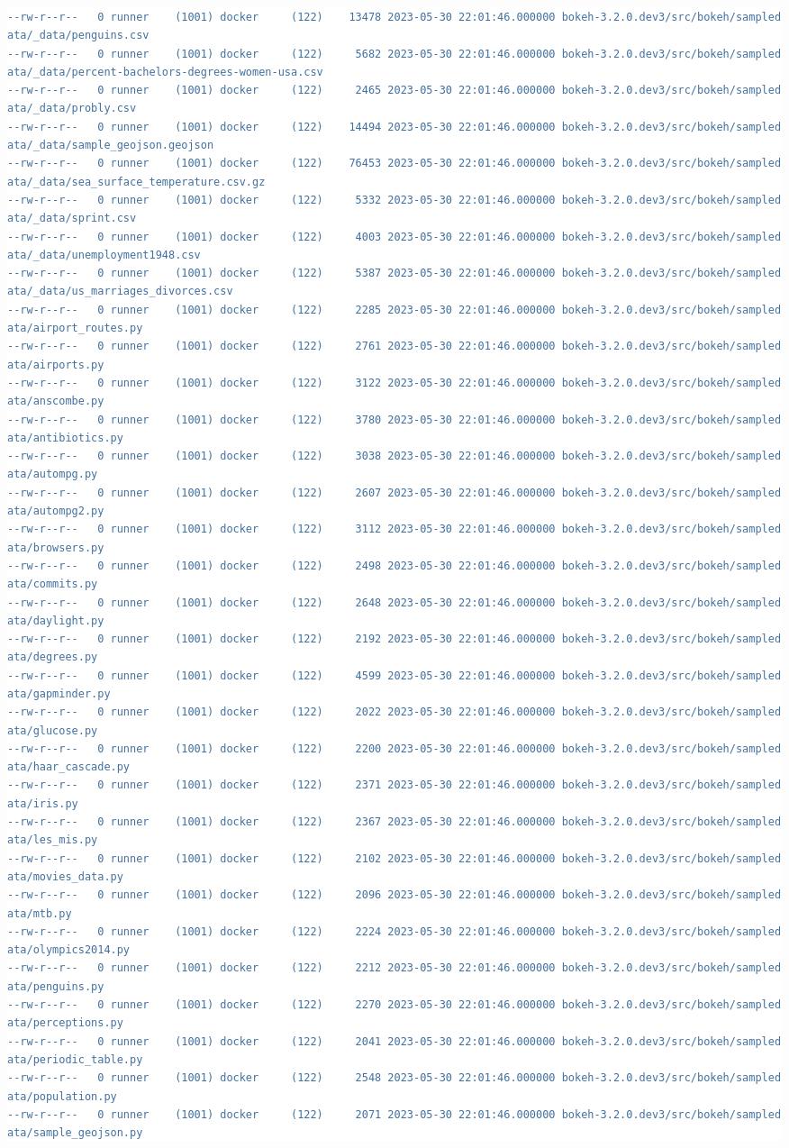 ```diff
--rw-r--r--   0 runner    (1001) docker     (122)    13478 2023-05-30 22:01:46.000000 bokeh-3.2.0.dev3/src/bokeh/sampledata/_data/penguins.csv
--rw-r--r--   0 runner    (1001) docker     (122)     5682 2023-05-30 22:01:46.000000 bokeh-3.2.0.dev3/src/bokeh/sampledata/_data/percent-bachelors-degrees-women-usa.csv
--rw-r--r--   0 runner    (1001) docker     (122)     2465 2023-05-30 22:01:46.000000 bokeh-3.2.0.dev3/src/bokeh/sampledata/_data/probly.csv
--rw-r--r--   0 runner    (1001) docker     (122)    14494 2023-05-30 22:01:46.000000 bokeh-3.2.0.dev3/src/bokeh/sampledata/_data/sample_geojson.geojson
--rw-r--r--   0 runner    (1001) docker     (122)    76453 2023-05-30 22:01:46.000000 bokeh-3.2.0.dev3/src/bokeh/sampledata/_data/sea_surface_temperature.csv.gz
--rw-r--r--   0 runner    (1001) docker     (122)     5332 2023-05-30 22:01:46.000000 bokeh-3.2.0.dev3/src/bokeh/sampledata/_data/sprint.csv
--rw-r--r--   0 runner    (1001) docker     (122)     4003 2023-05-30 22:01:46.000000 bokeh-3.2.0.dev3/src/bokeh/sampledata/_data/unemployment1948.csv
--rw-r--r--   0 runner    (1001) docker     (122)     5387 2023-05-30 22:01:46.000000 bokeh-3.2.0.dev3/src/bokeh/sampledata/_data/us_marriages_divorces.csv
--rw-r--r--   0 runner    (1001) docker     (122)     2285 2023-05-30 22:01:46.000000 bokeh-3.2.0.dev3/src/bokeh/sampledata/airport_routes.py
--rw-r--r--   0 runner    (1001) docker     (122)     2761 2023-05-30 22:01:46.000000 bokeh-3.2.0.dev3/src/bokeh/sampledata/airports.py
--rw-r--r--   0 runner    (1001) docker     (122)     3122 2023-05-30 22:01:46.000000 bokeh-3.2.0.dev3/src/bokeh/sampledata/anscombe.py
--rw-r--r--   0 runner    (1001) docker     (122)     3780 2023-05-30 22:01:46.000000 bokeh-3.2.0.dev3/src/bokeh/sampledata/antibiotics.py
--rw-r--r--   0 runner    (1001) docker     (122)     3038 2023-05-30 22:01:46.000000 bokeh-3.2.0.dev3/src/bokeh/sampledata/autompg.py
--rw-r--r--   0 runner    (1001) docker     (122)     2607 2023-05-30 22:01:46.000000 bokeh-3.2.0.dev3/src/bokeh/sampledata/autompg2.py
--rw-r--r--   0 runner    (1001) docker     (122)     3112 2023-05-30 22:01:46.000000 bokeh-3.2.0.dev3/src/bokeh/sampledata/browsers.py
--rw-r--r--   0 runner    (1001) docker     (122)     2498 2023-05-30 22:01:46.000000 bokeh-3.2.0.dev3/src/bokeh/sampledata/commits.py
--rw-r--r--   0 runner    (1001) docker     (122)     2648 2023-05-30 22:01:46.000000 bokeh-3.2.0.dev3/src/bokeh/sampledata/daylight.py
--rw-r--r--   0 runner    (1001) docker     (122)     2192 2023-05-30 22:01:46.000000 bokeh-3.2.0.dev3/src/bokeh/sampledata/degrees.py
--rw-r--r--   0 runner    (1001) docker     (122)     4599 2023-05-30 22:01:46.000000 bokeh-3.2.0.dev3/src/bokeh/sampledata/gapminder.py
--rw-r--r--   0 runner    (1001) docker     (122)     2022 2023-05-30 22:01:46.000000 bokeh-3.2.0.dev3/src/bokeh/sampledata/glucose.py
--rw-r--r--   0 runner    (1001) docker     (122)     2200 2023-05-30 22:01:46.000000 bokeh-3.2.0.dev3/src/bokeh/sampledata/haar_cascade.py
--rw-r--r--   0 runner    (1001) docker     (122)     2371 2023-05-30 22:01:46.000000 bokeh-3.2.0.dev3/src/bokeh/sampledata/iris.py
--rw-r--r--   0 runner    (1001) docker     (122)     2367 2023-05-30 22:01:46.000000 bokeh-3.2.0.dev3/src/bokeh/sampledata/les_mis.py
--rw-r--r--   0 runner    (1001) docker     (122)     2102 2023-05-30 22:01:46.000000 bokeh-3.2.0.dev3/src/bokeh/sampledata/movies_data.py
--rw-r--r--   0 runner    (1001) docker     (122)     2096 2023-05-30 22:01:46.000000 bokeh-3.2.0.dev3/src/bokeh/sampledata/mtb.py
--rw-r--r--   0 runner    (1001) docker     (122)     2224 2023-05-30 22:01:46.000000 bokeh-3.2.0.dev3/src/bokeh/sampledata/olympics2014.py
--rw-r--r--   0 runner    (1001) docker     (122)     2212 2023-05-30 22:01:46.000000 bokeh-3.2.0.dev3/src/bokeh/sampledata/penguins.py
--rw-r--r--   0 runner    (1001) docker     (122)     2270 2023-05-30 22:01:46.000000 bokeh-3.2.0.dev3/src/bokeh/sampledata/perceptions.py
--rw-r--r--   0 runner    (1001) docker     (122)     2041 2023-05-30 22:01:46.000000 bokeh-3.2.0.dev3/src/bokeh/sampledata/periodic_table.py
--rw-r--r--   0 runner    (1001) docker     (122)     2548 2023-05-30 22:01:46.000000 bokeh-3.2.0.dev3/src/bokeh/sampledata/population.py
--rw-r--r--   0 runner    (1001) docker     (122)     2071 2023-05-30 22:01:46.000000 bokeh-3.2.0.dev3/src/bokeh/sampledata/sample_geojson.py
```